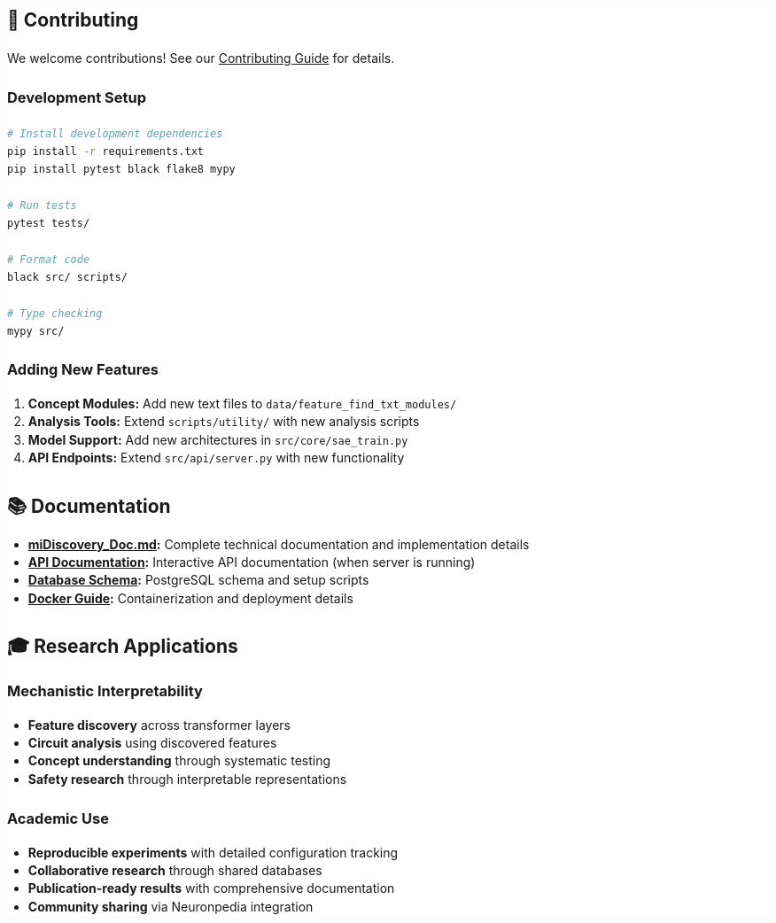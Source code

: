 ## 🤝 Contributing

We welcome contributions! See our [Contributing Guide](CONTRIBUTING.md) for details.

### Development Setup

```bash
# Install development dependencies
pip install -r requirements.txt
pip install pytest black flake8 mypy

# Run tests
pytest tests/

# Format code
black src/ scripts/

# Type checking
mypy src/
```

### Adding New Features

1. **Concept Modules:** Add new text files to `data/feature_find_txt_modules/`
2. **Analysis Tools:** Extend `scripts/utility/` with new analysis scripts
3. **Model Support:** Add new architectures in `src/core/sae_train.py`
4. **API Endpoints:** Extend `src/api/server.py` with new functionality

## 📚 Documentation

- **[miDiscovery_Doc.md](miDiscovery_Doc.md):** Complete technical documentation and implementation details
- **[API Documentation](http://localhost:8000/docs):** Interactive API documentation (when server is running)
- **[Database Schema](data/init_scripts/):** PostgreSQL schema and setup scripts
- **[Docker Guide](Dockerfile):** Containerization and deployment details

## 🎓 Research Applications

### Mechanistic Interpretability
- **Feature discovery** across transformer layers
- **Circuit analysis** using discovered features
- **Concept understanding** through systematic testing
- **Safety research** through interpretable representations

### Academic Use
- **Reproducible experiments** with detailed configuration tracking
- **Collaborative research** through shared databases
- **Publication-ready results** with comprehensive documentation
- **Community sharing** via Neuronpedia integration
